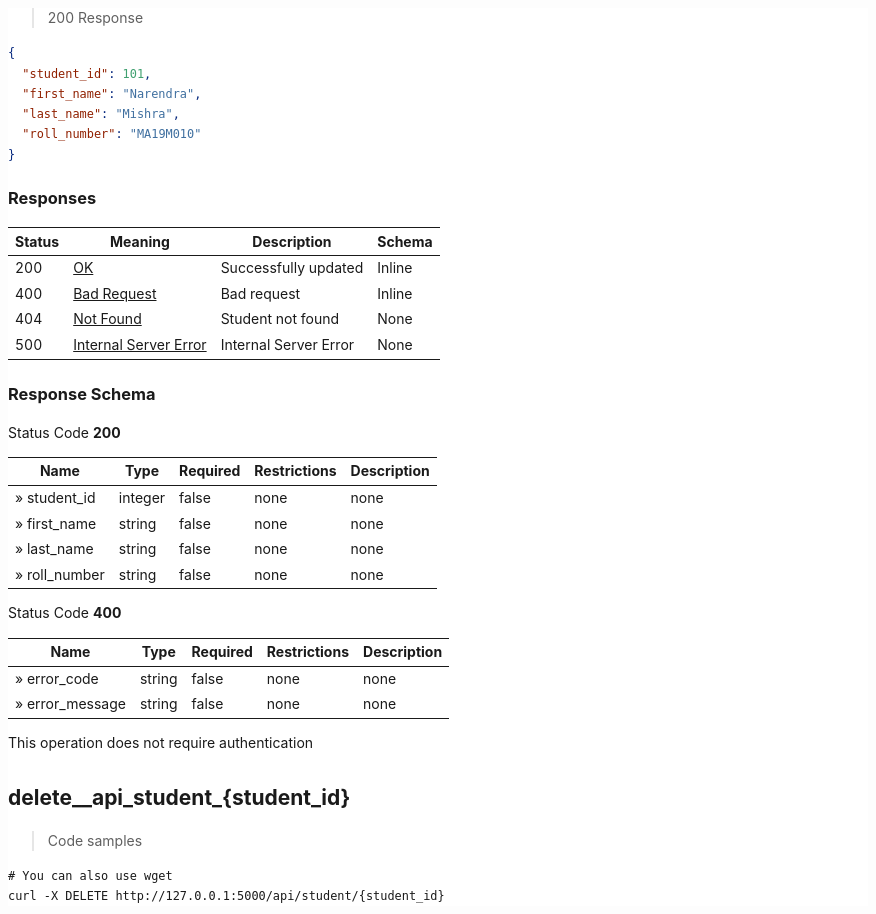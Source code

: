 > 200 Response

```json
{
  "student_id": 101,
  "first_name": "Narendra",
  "last_name": "Mishra",
  "roll_number": "MA19M010"
}
```

<h3 id="put__api_student_{student_id}-responses">Responses</h3>

|Status|Meaning|Description|Schema|
|---|---|---|---|
|200|[OK](https://tools.ietf.org/html/rfc7231#section-6.3.1)|Successfully updated|Inline|
|400|[Bad Request](https://tools.ietf.org/html/rfc7231#section-6.5.1)|Bad request|Inline|
|404|[Not Found](https://tools.ietf.org/html/rfc7231#section-6.5.4)|Student not found|None|
|500|[Internal Server Error](https://tools.ietf.org/html/rfc7231#section-6.6.1)|Internal Server Error|None|

<h3 id="put__api_student_{student_id}-responseschema">Response Schema</h3>

Status Code **200**

|Name|Type|Required|Restrictions|Description|
|---|---|---|---|---|
|» student_id|integer|false|none|none|
|» first_name|string|false|none|none|
|» last_name|string|false|none|none|
|» roll_number|string|false|none|none|

Status Code **400**

|Name|Type|Required|Restrictions|Description|
|---|---|---|---|---|
|» error_code|string|false|none|none|
|» error_message|string|false|none|none|

<aside class="success">
This operation does not require authentication
</aside>

## delete__api_student_{student_id}

> Code samples

```shell
# You can also use wget
curl -X DELETE http://127.0.0.1:5000/api/student/{student_id}

```
